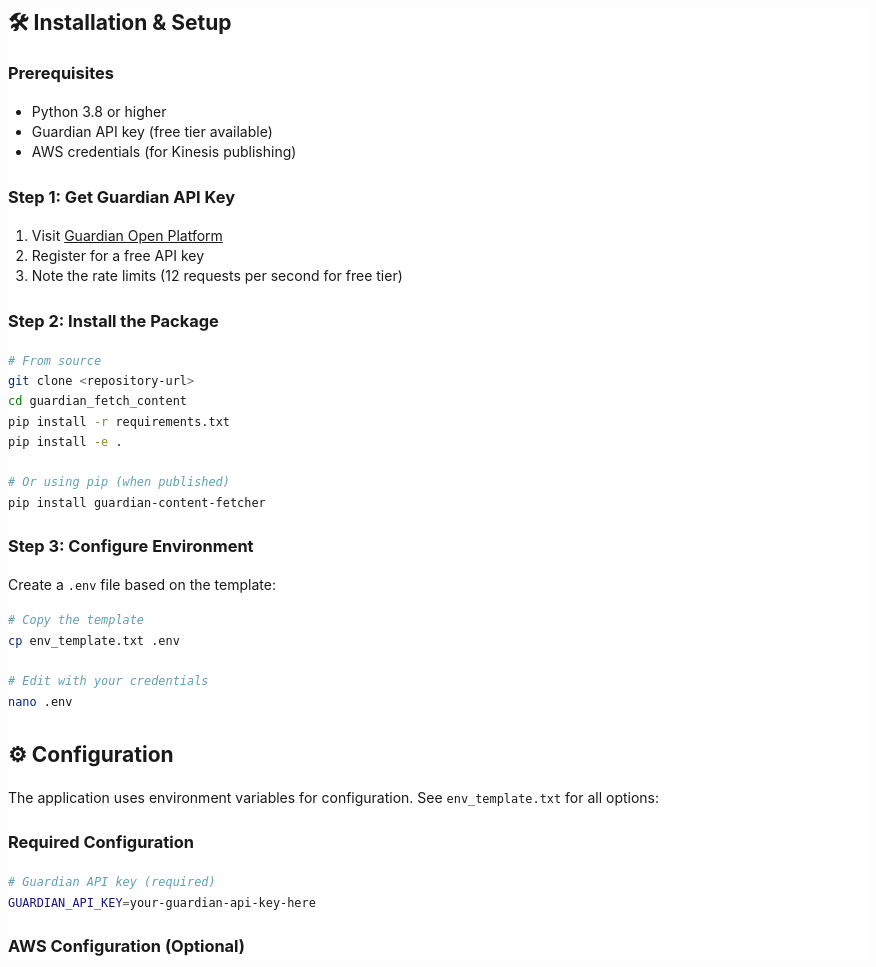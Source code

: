 ## 🛠 Installation & Setup

### Prerequisites

- Python 3.8 or higher
- Guardian API key (free tier available)
- AWS credentials (for Kinesis publishing)

### Step 1: Get Guardian API Key

1. Visit [Guardian Open Platform](https://open-platform.theguardian.com/access/)
2. Register for a free API key
3. Note the rate limits (12 requests per second for free tier)

### Step 2: Install the Package

```bash
# From source
git clone <repository-url>
cd guardian_fetch_content
pip install -r requirements.txt
pip install -e .

# Or using pip (when published)
pip install guardian-content-fetcher
```

### Step 3: Configure Environment

Create a `.env` file based on the template:

```bash
# Copy the template
cp env_template.txt .env

# Edit with your credentials
nano .env
```

## ⚙️ Configuration

The application uses environment variables for configuration. See `env_template.txt` for all options:

### Required Configuration

```bash
# Guardian API key (required)
GUARDIAN_API_KEY=your-guardian-api-key-here
```

### AWS Configuration (Optional)
